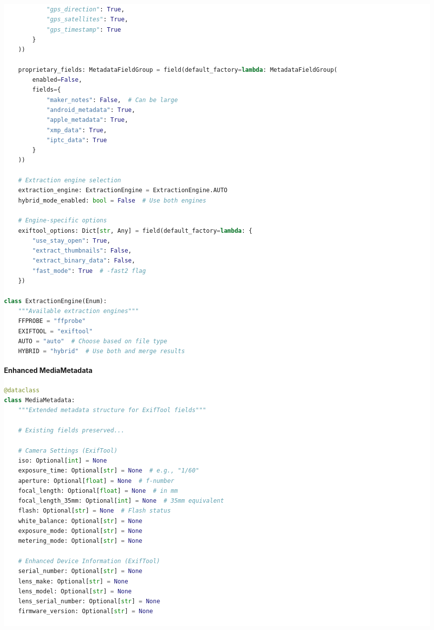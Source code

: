 ```python
            "gps_direction": True,
            "gps_satellites": True,
            "gps_timestamp": True
        }
    ))
    
    proprietary_fields: MetadataFieldGroup = field(default_factory=lambda: MetadataFieldGroup(
        enabled=False,
        fields={
            "maker_notes": False,  # Can be large
            "android_metadata": True,
            "apple_metadata": True,
            "xmp_data": True,
            "iptc_data": True
        }
    ))
    
    # Extraction engine selection
    extraction_engine: ExtractionEngine = ExtractionEngine.AUTO
    hybrid_mode_enabled: bool = False  # Use both engines
    
    # Engine-specific options
    exiftool_options: Dict[str, Any] = field(default_factory=lambda: {
        "use_stay_open": True,
        "extract_thumbnails": False,
        "extract_binary_data": False,
        "fast_mode": True  # -fast2 flag
    })

class ExtractionEngine(Enum):
    """Available extraction engines"""
    FFPROBE = "ffprobe"
    EXIFTOOL = "exiftool"
    AUTO = "auto"  # Choose based on file type
    HYBRID = "hybrid"  # Use both and merge results
```

#### Enhanced MediaMetadata

```python
@dataclass
class MediaMetadata:
    """Extended metadata structure for ExifTool fields"""
    
    # Existing fields preserved...
    
    # Camera Settings (ExifTool)
    iso: Optional[int] = None
    exposure_time: Optional[str] = None  # e.g., "1/60"
    aperture: Optional[float] = None  # f-number
    focal_length: Optional[float] = None  # in mm
    focal_length_35mm: Optional[int] = None  # 35mm equivalent
    flash: Optional[str] = None  # Flash status
    white_balance: Optional[str] = None
    exposure_mode: Optional[str] = None
    metering_mode: Optional[str] = None
    
    # Enhanced Device Information (ExifTool)
    serial_number: Optional[str] = None
    lens_make: Optional[str] = None
    lens_model: Optional[str] = None
    lens_serial_number: Optional[str] = None
    firmware_version: Optional[str] = None
    
```